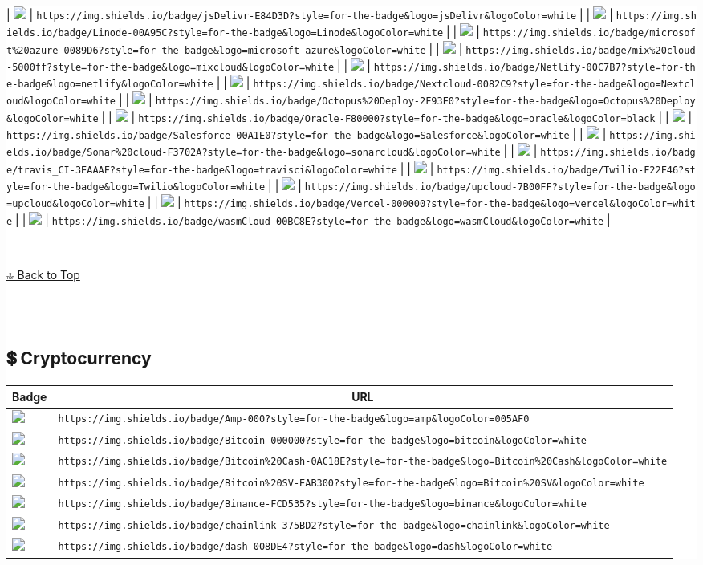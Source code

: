 | <img src="https://img.shields.io/badge/jsDelivr-E84D3D?style=for-the-badge&logo=jsDelivr&logoColor=white" />                     | `https://img.shields.io/badge/jsDelivr-E84D3D?style=for-the-badge&logo=jsDelivr&logoColor=white`                     |
| <img src="https://img.shields.io/badge/Linode-00A95C?style=for-the-badge&logo=Linode&logoColor=white" />                         | `https://img.shields.io/badge/Linode-00A95C?style=for-the-badge&logo=Linode&logoColor=white`                         |
| <img src="https://img.shields.io/badge/microsoft%20azure-0089D6?style=for-the-badge&logo=microsoft-azure&logoColor=white" />     | `https://img.shields.io/badge/microsoft%20azure-0089D6?style=for-the-badge&logo=microsoft-azure&logoColor=white`     |
| <img src="https://img.shields.io/badge/mix%20cloud-5000ff?style=for-the-badge&logo=mixcloud&logoColor=white" />                  | `https://img.shields.io/badge/mix%20cloud-5000ff?style=for-the-badge&logo=mixcloud&logoColor=white`                  |
| <img src="https://img.shields.io/badge/Netlify-00C7B7?style=for-the-badge&logo=netlify&logoColor=white" />                       | `https://img.shields.io/badge/Netlify-00C7B7?style=for-the-badge&logo=netlify&logoColor=white`                       |
| <img src="https://img.shields.io/badge/Nextcloud-0082C9?style=for-the-badge&logo=Nextcloud&logoColor=white" />                   | `https://img.shields.io/badge/Nextcloud-0082C9?style=for-the-badge&logo=Nextcloud&logoColor=white`                   |
| <img src="https://img.shields.io/badge/Octopus%20Deploy-2F93E0?style=for-the-badge&logo=Octopus%20Deploy&logoColor=white" />     | `https://img.shields.io/badge/Octopus%20Deploy-2F93E0?style=for-the-badge&logo=Octopus%20Deploy&logoColor=white`     |
| <img src="https://img.shields.io/badge/Oracle-F80000?style=for-the-badge&logo=oracle&logoColor=black" />                         | `https://img.shields.io/badge/Oracle-F80000?style=for-the-badge&logo=oracle&logoColor=black`                         |
| <img src="https://img.shields.io/badge/Salesforce-00A1E0?style=for-the-badge&logo=Salesforce&logoColor=white" />                 | `https://img.shields.io/badge/Salesforce-00A1E0?style=for-the-badge&logo=Salesforce&logoColor=white`                 |
| <img src="https://img.shields.io/badge/Sonar%20cloud-F3702A?style=for-the-badge&logo=sonarcloud&logoColor=white" />              | `https://img.shields.io/badge/Sonar%20cloud-F3702A?style=for-the-badge&logo=sonarcloud&logoColor=white`              |
| <img src="https://img.shields.io/badge/travis_CI-3EAAAF?style=for-the-badge&logo=travisci&logoColor=white" />                    | `https://img.shields.io/badge/travis_CI-3EAAAF?style=for-the-badge&logo=travisci&logoColor=white`                    |
| <img src="https://img.shields.io/badge/Twilio-F22F46?style=for-the-badge&logo=Twilio&logoColor=white" />                         | `https://img.shields.io/badge/Twilio-F22F46?style=for-the-badge&logo=Twilio&logoColor=white`                         |
| <img src="https://img.shields.io/badge/upcloud-7B00FF?style=for-the-badge&logo=upcloud&logoColor=white" />                       | `https://img.shields.io/badge/upcloud-7B00FF?style=for-the-badge&logo=upcloud&logoColor=white`                       |
| <img src="https://img.shields.io/badge/Vercel-000000?style=for-the-badge&logo=vercel&logoColor=white" />                         | `https://img.shields.io/badge/Vercel-000000?style=for-the-badge&logo=vercel&logoColor=white`                         |
| <img src="https://img.shields.io/badge/wasmCloud-00BC8E?style=for-the-badge&logo=wasmCloud&logoColor=white" />                   | `https://img.shields.io/badge/wasmCloud-00BC8E?style=for-the-badge&logo=wasmCloud&logoColor=white`                   |

<br>

[🔝 Back to Top](#contents)

---

<br>

## 💲 Cryptocurrency

| Badge                                                                                                                    | URL                                                                                                          |
| ------------------------------------------------------------------------------------------------------------------------ | ------------------------------------------------------------------------------------------------------------ |
| <img src="https://img.shields.io/badge/Amp-000?style=for-the-badge&logo=amp&logoColor=005AF0" />                         | `https://img.shields.io/badge/Amp-000?style=for-the-badge&logo=amp&logoColor=005AF0`                         |
| <img src="https://img.shields.io/badge/Bitcoin-000000?style=for-the-badge&logo=bitcoin&logoColor=white" />               | `https://img.shields.io/badge/Bitcoin-000000?style=for-the-badge&logo=bitcoin&logoColor=white`               |
| <img src="https://img.shields.io/badge/Bitcoin%20Cash-0AC18E?style=for-the-badge&logo=Bitcoin%20Cash&logoColor=white" /> | `https://img.shields.io/badge/Bitcoin%20Cash-0AC18E?style=for-the-badge&logo=Bitcoin%20Cash&logoColor=white` |
| <img src="https://img.shields.io/badge/Bitcoin%20SV-EAB300?style=for-the-badge&logo=Bitcoin%20SV&logoColor=white" />     | `https://img.shields.io/badge/Bitcoin%20SV-EAB300?style=for-the-badge&logo=Bitcoin%20SV&logoColor=white`     |
| <img src="https://img.shields.io/badge/Binance-FCD535?style=for-the-badge&logo=binance&logoColor=white" />               | `https://img.shields.io/badge/Binance-FCD535?style=for-the-badge&logo=binance&logoColor=white`               |
| <img src="https://img.shields.io/badge/chainlink-375BD2?style=for-the-badge&logo=chainlink&logoColor=white" />           | `https://img.shields.io/badge/chainlink-375BD2?style=for-the-badge&logo=chainlink&logoColor=white`           |
| <img src="https://img.shields.io/badge/dash-008DE4?style=for-the-badge&logo=dash&logoColor=white" />                     | `https://img.shields.io/badge/dash-008DE4?style=for-the-badge&logo=dash&logoColor=white`                     |